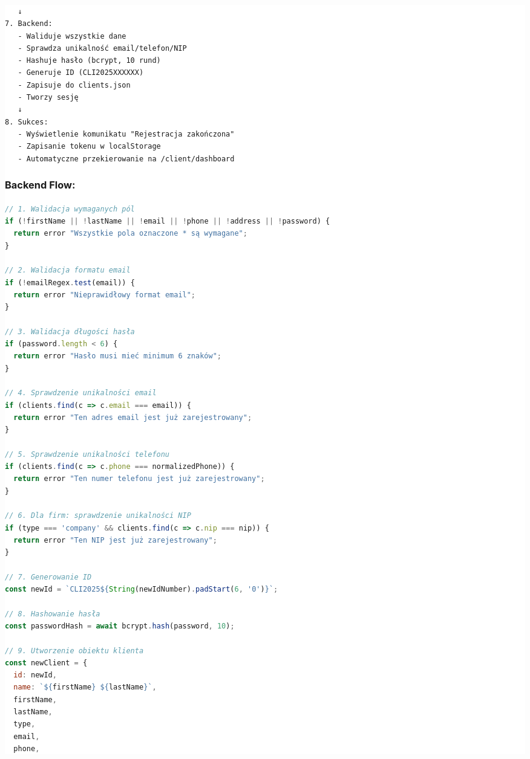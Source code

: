```
   ↓
7. Backend:
   - Waliduje wszystkie dane
   - Sprawdza unikalność email/telefon/NIP
   - Hashuje hasło (bcrypt, 10 rund)
   - Generuje ID (CLI2025XXXXXX)
   - Zapisuje do clients.json
   - Tworzy sesję
   ↓
8. Sukces:
   - Wyświetlenie komunikatu "Rejestracja zakończona"
   - Zapisanie tokenu w localStorage
   - Automatyczne przekierowanie na /client/dashboard
```

### **Backend Flow:**

```javascript
// 1. Walidacja wymaganych pól
if (!firstName || !lastName || !email || !phone || !address || !password) {
  return error "Wszystkie pola oznaczone * są wymagane";
}

// 2. Walidacja formatu email
if (!emailRegex.test(email)) {
  return error "Nieprawidłowy format email";
}

// 3. Walidacja długości hasła
if (password.length < 6) {
  return error "Hasło musi mieć minimum 6 znaków";
}

// 4. Sprawdzenie unikalności email
if (clients.find(c => c.email === email)) {
  return error "Ten adres email jest już zarejestrowany";
}

// 5. Sprawdzenie unikalności telefonu
if (clients.find(c => c.phone === normalizedPhone)) {
  return error "Ten numer telefonu jest już zarejestrowany";
}

// 6. Dla firm: sprawdzenie unikalności NIP
if (type === 'company' && clients.find(c => c.nip === nip)) {
  return error "Ten NIP jest już zarejestrowany";
}

// 7. Generowanie ID
const newId = `CLI2025${String(newIdNumber).padStart(6, '0')}`;

// 8. Hashowanie hasła
const passwordHash = await bcrypt.hash(password, 10);

// 9. Utworzenie obiektu klienta
const newClient = {
  id: newId,
  name: `${firstName} ${lastName}`,
  firstName,
  lastName,
  type,
  email,
  phone,
```